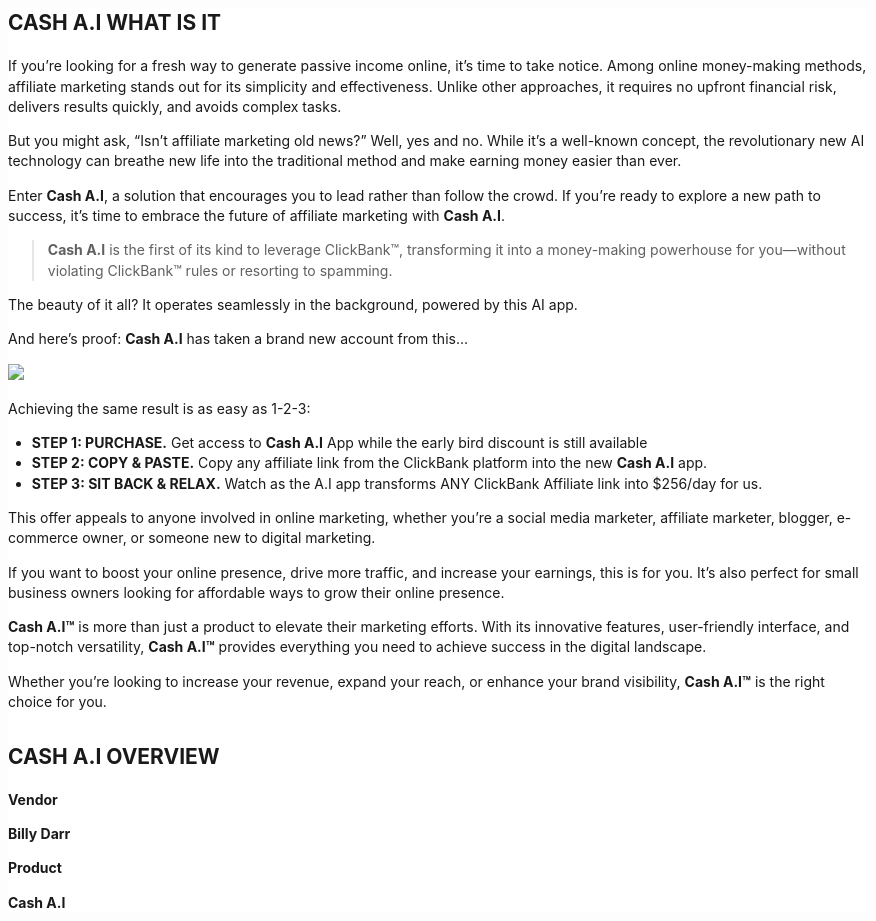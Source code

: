 **CASH A.I WHAT IS IT**
-----------------------

If you’re looking for a fresh way to generate passive income online, it’s time to take notice. Among online money-making methods, affiliate marketing stands out for its simplicity and effectiveness. Unlike other approaches, it requires no upfront financial risk, delivers results quickly, and avoids complex tasks.

But you might ask, “Isn’t affiliate marketing old news?” Well, yes and no. While it’s a well-known concept, the revolutionary new AI technology can breathe new life into the traditional method and make earning money easier than ever.

Enter **Cash A.I**, a solution that encourages you to lead rather than follow the crowd. If you’re ready to explore a new path to success, it’s time to embrace the future of affiliate marketing with **Cash A.I**.

> **Cash A.I** is the first of its kind to leverage ClickBank™, transforming it into a money-making powerhouse for you—without violating ClickBank™ rules or resorting to spamming.

The beauty of it all? It operates seamlessly in the background, powered by this AI app.

And here’s proof: **Cash A.I** has taken a brand new account from this…

[![](https://4u-review.com/wp-content/uploads/2025/04/Cash-reviews.webp)](https://7review-oto.us/Cash-AI-Coupon)

Achieving the same result is as easy as 1-2-3:

*   ****STEP 1: PURCHASE.**** Get access to **Cash A.I** App while the early bird discount is still available
*   ****STEP 2: COPY & PASTE.**** Copy any affiliate link from the ClickBank platform into the new **Cash A.I** app.
*   ****STEP 3: SIT BACK & RELAX.**** Watch as the A.I app transforms ANY ClickBank Affiliate link into $256/day for us.

This offer appeals to anyone involved in online marketing, whether you’re a social media marketer, affiliate marketer, blogger, e-commerce owner, or someone new to digital marketing.

If you want to boost your online presence, drive more traffic, and increase your earnings, this is for you. It’s also perfect for small business owners looking for affordable ways to grow their online presence.

**Cash A.I™** is more than just a product to elevate their marketing efforts. With its innovative features, user-friendly interface, and top-notch versatility, **Cash A.I™** provides everything you need to achieve success in the digital landscape.

Whether you’re looking to increase your revenue, expand your reach, or enhance your brand visibility, **Cash A.I™** is the right choice for you.

**CASH A.I** **OVERVIEW**
-------------------------

**Vendor**

**Billy Darr**

**Product**

**Cash A.I**
